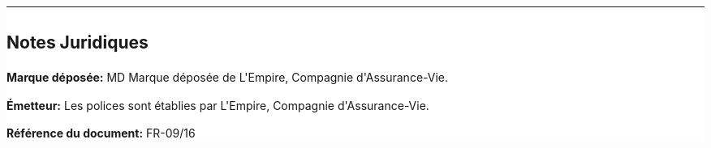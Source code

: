 
---

## Notes Juridiques

**Marque déposée:** MD Marque déposée de L'Empire, Compagnie d'Assurance-Vie.

**Émetteur:** Les polices sont établies par L'Empire, Compagnie d'Assurance-Vie.

**Référence du document:** FR-09/16
